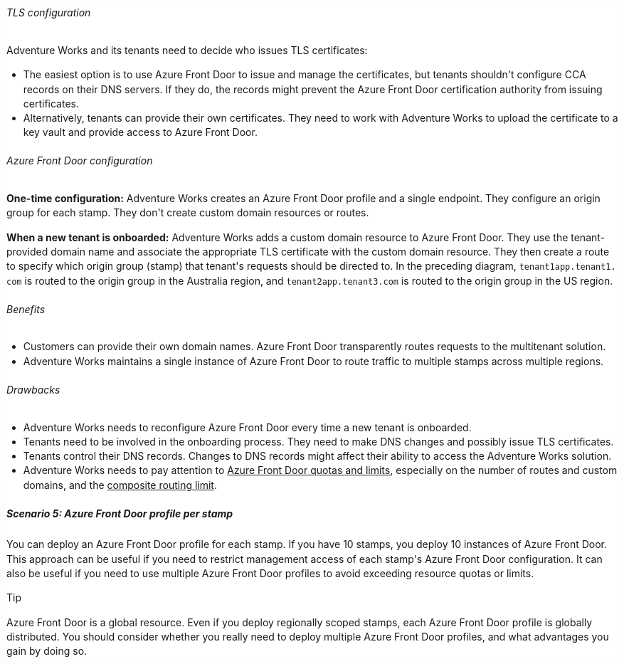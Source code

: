 ###### TLS configuration

Adventure Works and its tenants need to decide who issues TLS certificates:

* The easiest option is to use Azure Front Door to issue and manage the certificates, but tenants shouldn't configure CCA records on their DNS servers. If they do, the records might prevent the Azure Front Door certification authority from issuing certificates.
* Alternatively, tenants can provide their own certificates. They need to work with Adventure Works to upload the certificate to a key vault and provide access to Azure Front Door.

###### Azure Front Door configuration

**One-time configuration:** Adventure Works creates an Azure Front Door profile and a single endpoint. They configure an origin group for each stamp. They don't create custom domain resources or routes.

**When a new tenant is onboarded:** Adventure Works adds a custom domain resource to Azure Front Door. They use the tenant-provided domain name and associate the appropriate TLS certificate with the custom domain resource. They then create a route to specify which origin group (stamp) that tenant's requests should be directed to. In the preceding diagram, `tenant1app.tenant1.com` is routed to the origin group in the Australia region, and `tenant2app.tenant3.com` is routed to the origin group in the US region.

###### Benefits

* Customers can provide their own domain names. Azure Front Door transparently routes requests to the multitenant solution.
* Adventure Works maintains a single instance of Azure Front Door to route traffic to multiple stamps across multiple regions.

###### Drawbacks

* Adventure Works needs to reconfigure Azure Front Door every time a new tenant is onboarded.
* Tenants need to be involved in the onboarding process. They need to make DNS changes and possibly issue TLS certificates.
* Tenants control their DNS records. Changes to DNS records might affect their ability to access the Adventure Works solution.
* Adventure Works needs to pay attention to [Azure Front Door quotas and limits](https://learn.microsoft.com/en-us/azure/azure-resource-manager/management/azure-subscription-service-limits#azure-front-door-standard-and-premium-tier-service-limits), especially on the number of routes and custom domains, and the [composite routing limit](https://learn.microsoft.com/en-us/azure/frontdoor/front-door-routing-limits).

##### Scenario 5: Azure Front Door profile per stamp

You can deploy an Azure Front Door profile for each stamp. If you have 10 stamps, you deploy 10 instances of Azure Front Door. This approach can be useful if you need to restrict management access of each stamp's Azure Front Door configuration. It can also be useful if you need to use multiple Azure Front Door profiles to avoid exceeding resource quotas or limits.

Tip

Azure Front Door is a global resource. Even if you deploy regionally scoped stamps, each Azure Front Door profile is globally distributed. You should consider whether you really need to deploy multiple Azure Front Door profiles, and what advantages you gain by doing so.
